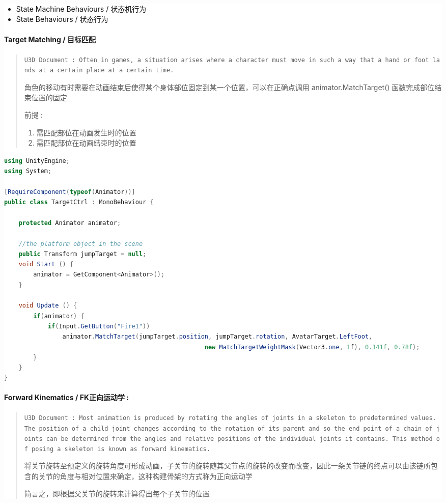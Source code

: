 - State Machine Behaviours / 状态机行为
- State Behaviours / 状态行为

#### Target Matching / 目标匹配

> `U3D Document : Often in games, a situation arises where a character must move in such a way that a hand or foot lands at a certain place at a certain time.`
>
> 角色的移动有时需要在动画结束后使得某个身体部位固定到某一个位置，可以在正确点调用 animator.MatchTarget() 函数完成部位结束位置的固定
>
> 前提 : 
>
> 1. 需匹配部位在动画发生时的位置
> 2. 需匹配部位在动画结束时的位置

```c# 
using UnityEngine;
using System;

[RequireComponent(typeof(Animator))] 
public class TargetCtrl : MonoBehaviour {

    protected Animator animator;    
    
    //the platform object in the scene
    public Transform jumpTarget = null; 
    void Start () {
        animator = GetComponent<Animator>();
    }
    
    void Update () {
        if(animator) {
            if(Input.GetButton("Fire1"))         
                animator.MatchTarget(jumpTarget.position, jumpTarget.rotation, AvatarTarget.LeftFoot, 
                                                       new MatchTargetWeightMask(Vector3.one, 1f), 0.141f, 0.78f);
        }       
    }
}
```



#### Forward Kinematics / FK正向运动学 :

> `U3D Document : Most animation is produced by rotating the angles of joints in a skeleton to predetermined values. The position of a child joint changes according to the rotation of its parent and so the end point of a chain of joints can be determined from the angles and relative positions of the individual joints it contains. This method of posing a skeleton is known as forward kinematics.`
>
> 将关节旋转至预定义的旋转角度可形成动画，子关节的旋转随其父节点的旋转的改变而改变，因此一条关节链的终点可以由该链所包含的关节的角度与相对位置来确定，这种构建骨架的方式称为正向运动学
>
> 简言之，即根据父关节的旋转来计算得出每个子关节的位置
